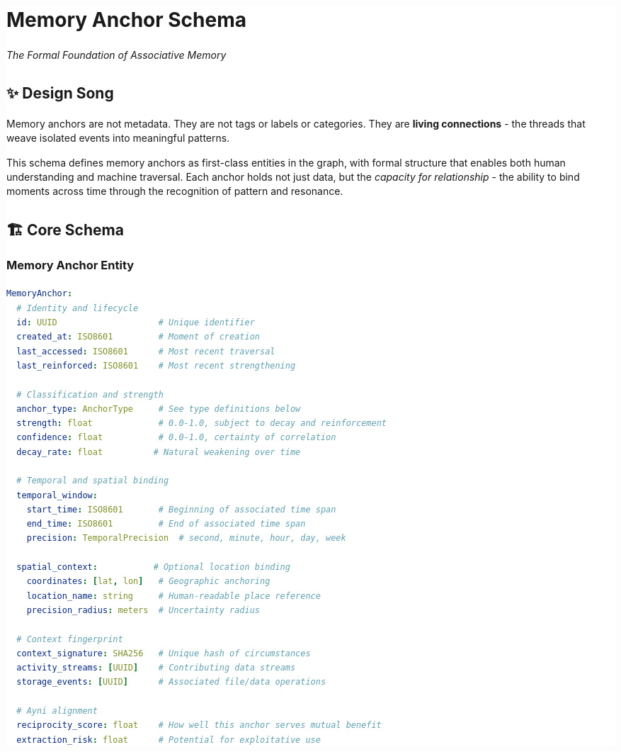 # Memory Anchor Schema
*The Formal Foundation of Associative Memory*

## ✨ Design Song

Memory anchors are not metadata. They are not tags or labels or categories.
They are **living connections** - the threads that weave isolated events into meaningful patterns.

This schema defines memory anchors as first-class entities in the graph, 
with formal structure that enables both human understanding and machine traversal.
Each anchor holds not just data, but the *capacity for relationship* - 
the ability to bind moments across time through the recognition of pattern and resonance.

## 🏗️ Core Schema

### Memory Anchor Entity

```yaml
MemoryAnchor:
  # Identity and lifecycle
  id: UUID                    # Unique identifier
  created_at: ISO8601         # Moment of creation
  last_accessed: ISO8601      # Most recent traversal
  last_reinforced: ISO8601    # Most recent strengthening
  
  # Classification and strength
  anchor_type: AnchorType     # See type definitions below
  strength: float             # 0.0-1.0, subject to decay and reinforcement
  confidence: float           # 0.0-1.0, certainty of correlation
  decay_rate: float          # Natural weakening over time
  
  # Temporal and spatial binding
  temporal_window:
    start_time: ISO8601       # Beginning of associated time span
    end_time: ISO8601         # End of associated time span  
    precision: TemporalPrecision  # second, minute, hour, day, week
  
  spatial_context:           # Optional location binding
    coordinates: [lat, lon]   # Geographic anchoring
    location_name: string     # Human-readable place reference
    precision_radius: meters  # Uncertainty radius
  
  # Context fingerprint
  context_signature: SHA256   # Unique hash of circumstances
  activity_streams: [UUID]    # Contributing data streams
  storage_events: [UUID]      # Associated file/data operations
  
  # Ayni alignment
  reciprocity_score: float    # How well this anchor serves mutual benefit
  extraction_risk: float      # Potential for exploitative use
```
